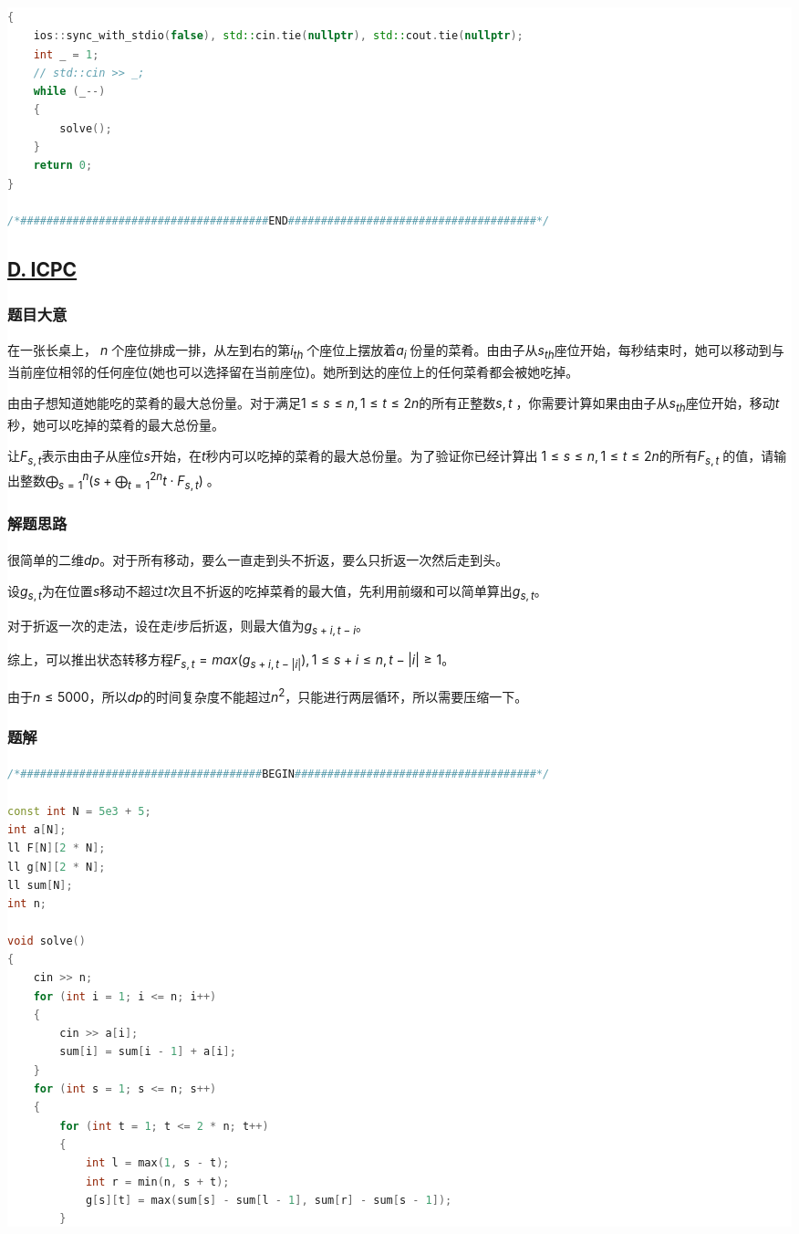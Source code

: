 ```cpp
{
    ios::sync_with_stdio(false), std::cin.tie(nullptr), std::cout.tie(nullptr);
    int _ = 1;
    // std::cin >> _;
    while (_--)
    {
        solve();
    }
    return 0;
}

/*######################################END######################################*/
```

## [D. ICPC](https://codeforces.com/gym/105143/problem/D)

### 题目大意

在一张长桌上， $n$ 个座位排成一排，从左到右的第$i_{th}$ 个座位上摆放着$a_i$ 份量的菜肴。由由子从$s_{th}$座位开始，每秒结束时，她可以移动到与当前座位相邻的任何座位(她也可以选择留在当前座位)。她所到达的座位上的任何菜肴都会被她吃掉。

由由子想知道她能吃的菜肴的最大总份量。对于满足$1≤s≤n,1≤t≤2n$的所有正整数$s,t$ ，你需要计算如果由由子从$s_{th}$座位开始，移动$t$​秒，她可以吃掉的菜肴的最大总份量。

让$F_{s,t}$表示由由子从座位$s$开始，在$t$秒内可以吃掉的菜肴的最大总份量。为了验证你已经计算出 $1≤s≤n,1≤t≤2n$的所有$F_{s,t}$ 的值，请输出整数$⨁_{s=1}^{n}(s+⨁_{t=1}^{2n}t⋅F_{s,t})$ 。

### 解题思路

很简单的二维$dp$。对于所有移动，要么一直走到头不折返，要么只折返一次然后走到头。

设$g_{s,t}$为在位置$s$移动不超过$t$次且不折返的吃掉菜肴的最大值，先利用前缀和可以简单算出$g_{s,t}$。

对于折返一次的走法，设在走$i$步后折返，则最大值为$g_{s+i,t-i}$。

综上，可以推出状态转移方程$F_{s,t}=max(g_{s+i,t-|i|}),1\le s+i\le n,t-|i|\ge  1$​。

由于$n\le 5000$，所以$dp$的时间复杂度不能超过$n^2$，只能进行两层循环，所以需要压缩一下。

### 题解

```cpp
/*#####################################BEGIN#####################################*/

const int N = 5e3 + 5;
int a[N];
ll F[N][2 * N];
ll g[N][2 * N];
ll sum[N];
int n;

void solve()
{
    cin >> n;
    for (int i = 1; i <= n; i++)
    {
        cin >> a[i];
        sum[i] = sum[i - 1] + a[i];
    }
    for (int s = 1; s <= n; s++)
    {
        for (int t = 1; t <= 2 * n; t++)
        {
            int l = max(1, s - t);
            int r = min(n, s + t);
            g[s][t] = max(sum[s] - sum[l - 1], sum[r] - sum[s - 1]);
        }
```